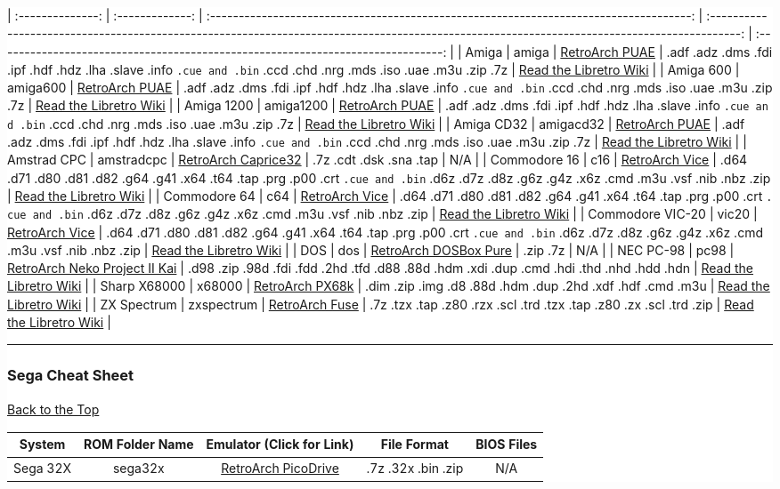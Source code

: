 | :--------------: | :-------------: | :------------------------------------------------------------------------------------: | :------------------------------------------------------------------------------------------------------------------------------------------: | :------------------------------------------------------------------------------: |
|       Amiga      |      amiga      |                [RetroArch PUAE](https://docs.libretro.com/library/puae/)               |               .adf .adz .dms .fdi .ipf .hdf .hdz .lha .slave .info `.cue and .bin` .ccd .chd .nrg .mds .iso .uae .m3u .zip .7z               |         [Read the Libretro Wiki](https://docs.libretro.com/library/puae/)        |
|     Amiga 600    |     amiga600    |                [RetroArch PUAE](https://docs.libretro.com/library/puae/)               |               .adf .adz .dms .fdi .ipf .hdf .hdz .lha .slave .info `.cue and .bin` .ccd .chd .nrg .mds .iso .uae .m3u .zip .7z               |         [Read the Libretro Wiki](https://docs.libretro.com/library/puae/)        |
|    Amiga 1200    |    amiga1200    |                [RetroArch PUAE](https://docs.libretro.com/library/puae/)               |               .adf .adz .dms .fdi .ipf .hdf .hdz .lha .slave .info `.cue and .bin` .ccd .chd .nrg .mds .iso .uae .m3u .zip .7z               |         [Read the Libretro Wiki](https://docs.libretro.com/library/puae/)        |
|    Amiga CD32    |    amigacd32    |                [RetroArch PUAE](https://docs.libretro.com/library/puae/)               |               .adf .adz .dms .fdi .ipf .hdf .hdz .lha .slave .info `.cue and .bin` .ccd .chd .nrg .mds .iso .uae .m3u .zip .7z               |         [Read the Libretro Wiki](https://docs.libretro.com/library/puae/)        |
|    Amstrad CPC   |    amstradcpc   |           [RetroArch Caprice32](https://docs.libretro.com/library/caprice32/)          |                                                            .7z .cdt .dsk .sna .tap                                                           |                                        N/A                                       |
|   Commodore 16   |       c16       |                [RetroArch Vice](https://docs.libretro.com/library/vice/)               | .d64 .d71 .d80 .d81 .d82 .g64 .g41 .x64 .t64 .tap .prg .p00 .crt `.cue and .bin` .d6z .d7z .d8z .g6z .g4z .x6z .cmd .m3u .vsf .nib .nbz .zip |         [Read the Libretro Wiki](https://docs.libretro.com/library/vice/)        |
|   Commodore 64   |       c64       |                [RetroArch Vice](https://docs.libretro.com/library/vice/)               | .d64 .d71 .d80 .d81 .d82 .g64 .g41 .x64 .t64 .tap .prg .p00 .crt `.cue and .bin` .d6z .d7z .d8z .g6z .g4z .x6z .cmd .m3u .vsf .nib .nbz .zip |         [Read the Libretro Wiki](https://docs.libretro.com/library/vice/)        |
| Commodore VIC-20 |      vic20      |                [RetroArch Vice](https://docs.libretro.com/library/vice/)               | .d64 .d71 .d80 .d81 .d82 .g64 .g41 .x64 .t64 .tap .prg .p00 .crt `.cue and .bin` .d6z .d7z .d8z .g6z .g4z .x6z .cmd .m3u .vsf .nib .nbz .zip |         [Read the Libretro Wiki](https://docs.libretro.com/library/vice/)        |
|        DOS       |       dos       |         [RetroArch DOSBox Pure](https://docs.libretro.com/library/dosbox_pure/)        |                                                                   .zip .7z                                                                   |                                        N/A                                       |
|     NEC PC-98    |       pc98      | [RetroArch Neko Project II Kai](https://docs.libretro.com/libraryneko_project_ii_kai/) |                           .d98 .zip .98d .fdi .fdd .2hd .tfd .d88 .88d .hdm .xdi .dup .cmd .hdi .thd .nhd .hdd .hdn                          | [Read the Libretro Wiki](https://docs.libretro.com/library/neko_project_ii_kai/) |
|   Sharp X68000   |      x68000     |               [RetroArch PX68k](https://docs.libretro.com/library/px68k/)              |                                          .dim .zip .img .d8 .88d .hdm .dup .2hd .xdf .hdf .cmd .m3u                                          |        [Read the Libretro Wiki](https://docs.libretro.com/library/px68k/)        |
|    ZX Spectrum   |    zxspectrum   |                [RetroArch Fuse](https://docs.libretro.com/library/fuse/)               |                                      .7z .tzx .tap .z80 .rzx .scl .trd .tzx .tap .z80 .zx .scl .trd .zip                                     |         [Read the Libretro Wiki](https://docs.libretro.com/library/fuse/)        |

***

### Sega Cheat Sheet

[Back to the Top](#cheat-sheet-table-of-contents)

|           System          |      ROM Folder Name     |                                        Emulator (Click for Link)                                       |                      File Format                      |                                              BIOS Files                                             |
| :-----------------------: | :----------------------: | :-----------------------------------------------------------------------------------------------------------------------: | :---------------------------------------------------: | :-------------------------------------------------------------------------------------------------: |
|          Sega 32X         |          sega32x         |                            [RetroArch PicoDrive](https://docs.libretro.com/library/picodrive/)                            |                .7z   .32x   .bin   .zip               |                                                 N/A                                                 |